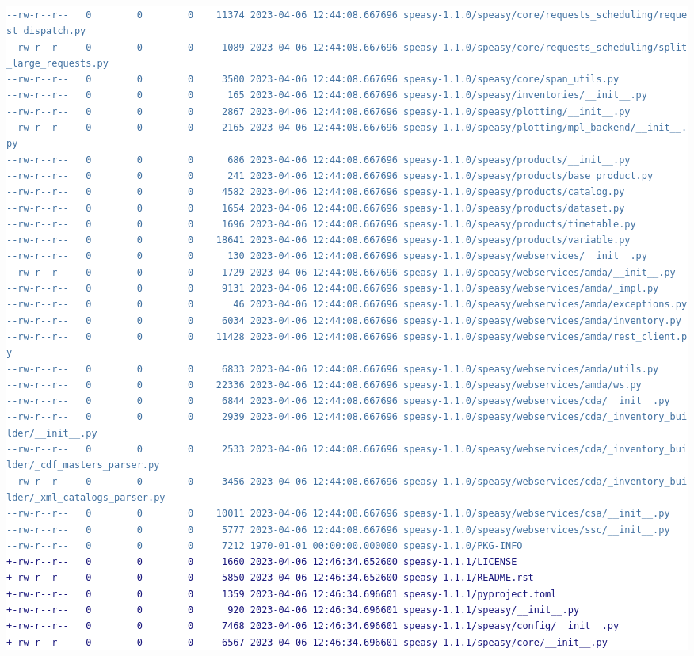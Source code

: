 ```diff
--rw-r--r--   0        0        0    11374 2023-04-06 12:44:08.667696 speasy-1.1.0/speasy/core/requests_scheduling/request_dispatch.py
--rw-r--r--   0        0        0     1089 2023-04-06 12:44:08.667696 speasy-1.1.0/speasy/core/requests_scheduling/split_large_requests.py
--rw-r--r--   0        0        0     3500 2023-04-06 12:44:08.667696 speasy-1.1.0/speasy/core/span_utils.py
--rw-r--r--   0        0        0      165 2023-04-06 12:44:08.667696 speasy-1.1.0/speasy/inventories/__init__.py
--rw-r--r--   0        0        0     2867 2023-04-06 12:44:08.667696 speasy-1.1.0/speasy/plotting/__init__.py
--rw-r--r--   0        0        0     2165 2023-04-06 12:44:08.667696 speasy-1.1.0/speasy/plotting/mpl_backend/__init__.py
--rw-r--r--   0        0        0      686 2023-04-06 12:44:08.667696 speasy-1.1.0/speasy/products/__init__.py
--rw-r--r--   0        0        0      241 2023-04-06 12:44:08.667696 speasy-1.1.0/speasy/products/base_product.py
--rw-r--r--   0        0        0     4582 2023-04-06 12:44:08.667696 speasy-1.1.0/speasy/products/catalog.py
--rw-r--r--   0        0        0     1654 2023-04-06 12:44:08.667696 speasy-1.1.0/speasy/products/dataset.py
--rw-r--r--   0        0        0     1696 2023-04-06 12:44:08.667696 speasy-1.1.0/speasy/products/timetable.py
--rw-r--r--   0        0        0    18641 2023-04-06 12:44:08.667696 speasy-1.1.0/speasy/products/variable.py
--rw-r--r--   0        0        0      130 2023-04-06 12:44:08.667696 speasy-1.1.0/speasy/webservices/__init__.py
--rw-r--r--   0        0        0     1729 2023-04-06 12:44:08.667696 speasy-1.1.0/speasy/webservices/amda/__init__.py
--rw-r--r--   0        0        0     9131 2023-04-06 12:44:08.667696 speasy-1.1.0/speasy/webservices/amda/_impl.py
--rw-r--r--   0        0        0       46 2023-04-06 12:44:08.667696 speasy-1.1.0/speasy/webservices/amda/exceptions.py
--rw-r--r--   0        0        0     6034 2023-04-06 12:44:08.667696 speasy-1.1.0/speasy/webservices/amda/inventory.py
--rw-r--r--   0        0        0    11428 2023-04-06 12:44:08.667696 speasy-1.1.0/speasy/webservices/amda/rest_client.py
--rw-r--r--   0        0        0     6833 2023-04-06 12:44:08.667696 speasy-1.1.0/speasy/webservices/amda/utils.py
--rw-r--r--   0        0        0    22336 2023-04-06 12:44:08.667696 speasy-1.1.0/speasy/webservices/amda/ws.py
--rw-r--r--   0        0        0     6844 2023-04-06 12:44:08.667696 speasy-1.1.0/speasy/webservices/cda/__init__.py
--rw-r--r--   0        0        0     2939 2023-04-06 12:44:08.667696 speasy-1.1.0/speasy/webservices/cda/_inventory_builder/__init__.py
--rw-r--r--   0        0        0     2533 2023-04-06 12:44:08.667696 speasy-1.1.0/speasy/webservices/cda/_inventory_builder/_cdf_masters_parser.py
--rw-r--r--   0        0        0     3456 2023-04-06 12:44:08.667696 speasy-1.1.0/speasy/webservices/cda/_inventory_builder/_xml_catalogs_parser.py
--rw-r--r--   0        0        0    10011 2023-04-06 12:44:08.667696 speasy-1.1.0/speasy/webservices/csa/__init__.py
--rw-r--r--   0        0        0     5777 2023-04-06 12:44:08.667696 speasy-1.1.0/speasy/webservices/ssc/__init__.py
--rw-r--r--   0        0        0     7212 1970-01-01 00:00:00.000000 speasy-1.1.0/PKG-INFO
+-rw-r--r--   0        0        0     1660 2023-04-06 12:46:34.652600 speasy-1.1.1/LICENSE
+-rw-r--r--   0        0        0     5850 2023-04-06 12:46:34.652600 speasy-1.1.1/README.rst
+-rw-r--r--   0        0        0     1359 2023-04-06 12:46:34.696601 speasy-1.1.1/pyproject.toml
+-rw-r--r--   0        0        0      920 2023-04-06 12:46:34.696601 speasy-1.1.1/speasy/__init__.py
+-rw-r--r--   0        0        0     7468 2023-04-06 12:46:34.696601 speasy-1.1.1/speasy/config/__init__.py
+-rw-r--r--   0        0        0     6567 2023-04-06 12:46:34.696601 speasy-1.1.1/speasy/core/__init__.py
```